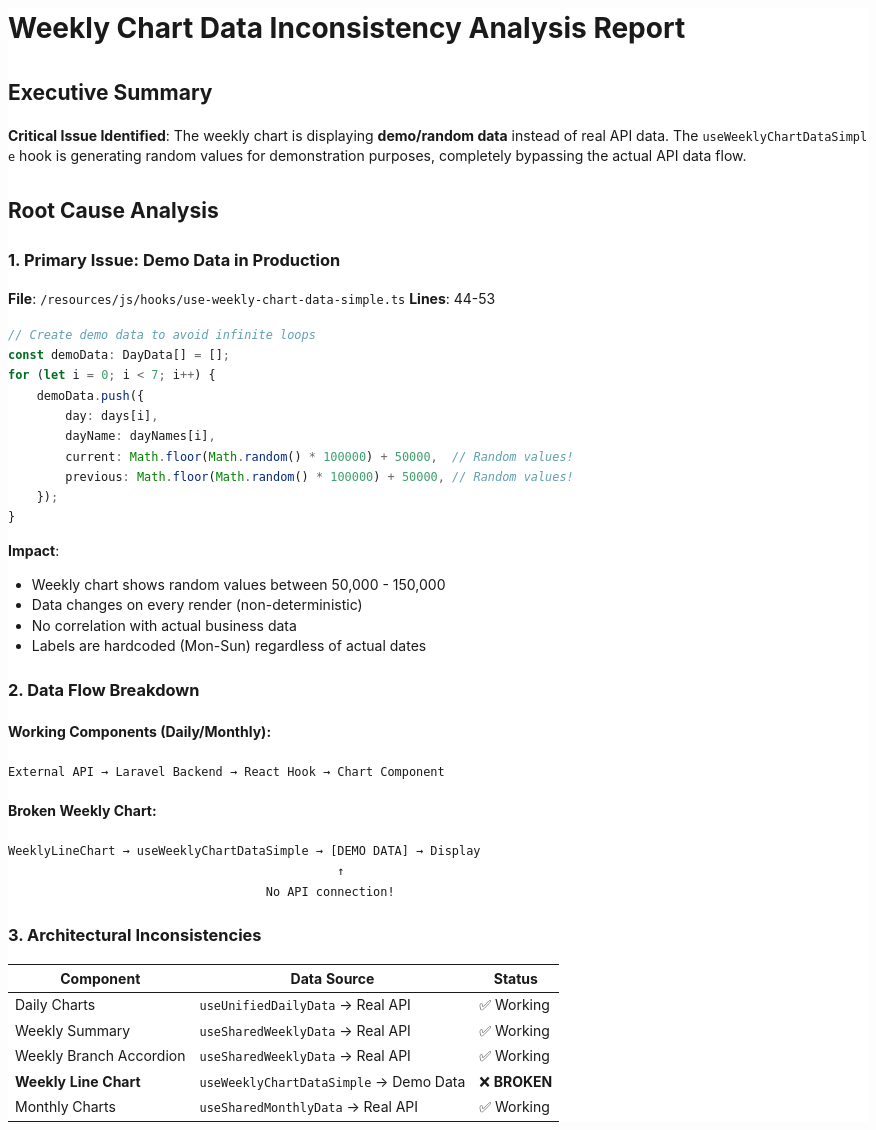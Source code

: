 # Weekly Chart Data Inconsistency Analysis Report

## Executive Summary

**Critical Issue Identified**: The weekly chart is displaying **demo/random data** instead of real API data. The `useWeeklyChartDataSimple` hook is generating random values for demonstration purposes, completely bypassing the actual API data flow.

## Root Cause Analysis

### 1. **Primary Issue: Demo Data in Production**

**File**: `/resources/js/hooks/use-weekly-chart-data-simple.ts`
**Lines**: 44-53

```typescript
// Create demo data to avoid infinite loops
const demoData: DayData[] = [];
for (let i = 0; i < 7; i++) {
    demoData.push({
        day: days[i],
        dayName: dayNames[i],
        current: Math.floor(Math.random() * 100000) + 50000,  // Random values!
        previous: Math.floor(Math.random() * 100000) + 50000, // Random values!
    });
}
```

**Impact**: 
- Weekly chart shows random values between 50,000 - 150,000
- Data changes on every render (non-deterministic)
- No correlation with actual business data
- Labels are hardcoded (Mon-Sun) regardless of actual dates

### 2. **Data Flow Breakdown**

#### Working Components (Daily/Monthly):
```
External API → Laravel Backend → React Hook → Chart Component
```

#### Broken Weekly Chart:
```
WeeklyLineChart → useWeeklyChartDataSimple → [DEMO DATA] → Display
                                              ↑
                                    No API connection!
```

### 3. **Architectural Inconsistencies**

| Component | Data Source | Status |
|-----------|------------|--------|
| Daily Charts | `useUnifiedDailyData` → Real API | ✅ Working |
| Weekly Summary | `useSharedWeeklyData` → Real API | ✅ Working |
| Weekly Branch Accordion | `useSharedWeeklyData` → Real API | ✅ Working |
| **Weekly Line Chart** | `useWeeklyChartDataSimple` → Demo Data | ❌ **BROKEN** |
| Monthly Charts | `useSharedMonthlyData` → Real API | ✅ Working |
